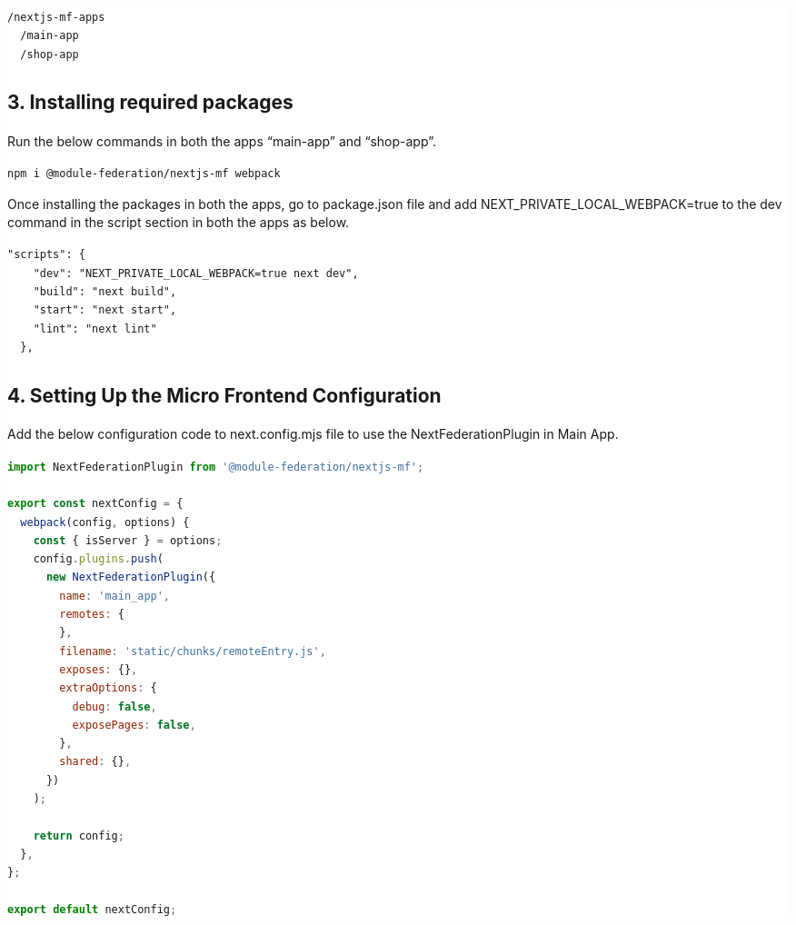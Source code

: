 ```
/nextjs-mf-apps
  /main-app
  /shop-app
```

## 3. Installing required packages

Run the below commands in both the apps “main-app” and “shop-app”.

```
npm i @module-federation/nextjs-mf webpack
```

Once installing the packages in both the apps, go to package.json file and add NEXT_PRIVATE_LOCAL_WEBPACK=true to the dev command in the script section in both the apps as below.

```
"scripts": {
    "dev": "NEXT_PRIVATE_LOCAL_WEBPACK=true next dev",
    "build": "next build",
    "start": "next start",
    "lint": "next lint"
  },
```

## 4. Setting Up the Micro Frontend Configuration

Add the below configuration code to next.config.mjs file to use the NextFederationPlugin in Main App.

```js
import NextFederationPlugin from '@module-federation/nextjs-mf';

export const nextConfig = {
  webpack(config, options) {
    const { isServer } = options;
    config.plugins.push(
      new NextFederationPlugin({
        name: 'main_app',
        remotes: {
        },
        filename: 'static/chunks/remoteEntry.js',
        exposes: {},
        extraOptions: {
          debug: false,
          exposePages: false,
        },
        shared: {},
      })
    );

    return config;
  },
};

export default nextConfig;
```

